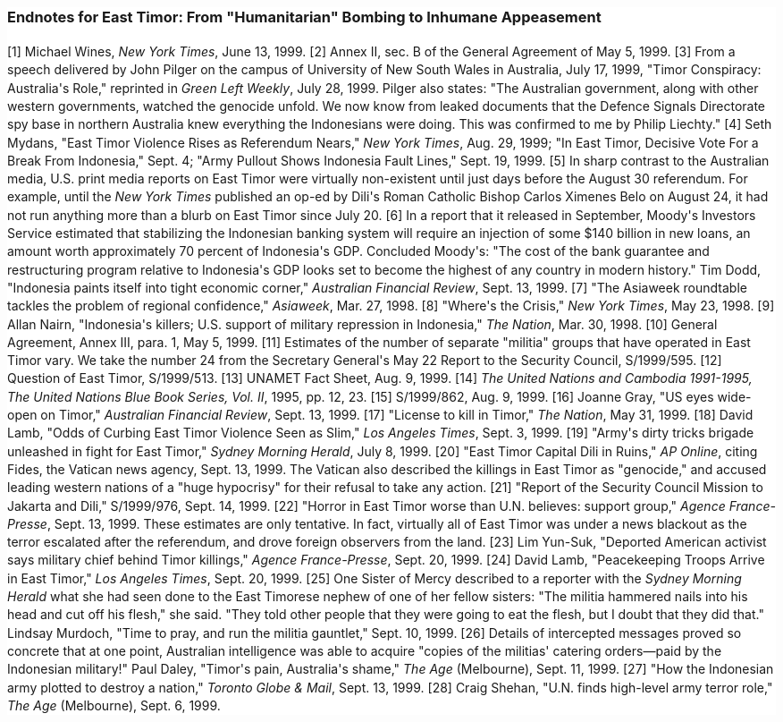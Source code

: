 
### Endnotes for East Timor: From "Humanitarian" Bombing to Inhumane Appeasement

[1] Michael Wines, *New York Times*, June 13, 1999.
[2] Annex II, sec. B of the General Agreement of May 5, 1999.
[3] From a speech delivered by John Pilger on the campus of University of New South Wales in Australia, July 17, 1999, "Timor Conspiracy: Australia's Role," reprinted in *Green Left Weekly*, July 28, 1999. Pilger also states: "The Australian government, along with other western governments, watched the genocide unfold. We now know from leaked documents that the Defence Signals Directorate spy base in northern Australia knew everything the Indonesians were doing. This was confirmed to me by Philip Liechty."
[4] Seth Mydans, "East Timor Violence Rises as Referendum Nears," *New York Times*, Aug. 29, 1999; "In East Timor, Decisive Vote For a Break From Indonesia," Sept. 4; "Army Pullout Shows Indonesia Fault Lines," Sept. 19, 1999.
[5] In sharp contrast to the Australian media, U.S. print media reports on East Timor were virtually non-existent until just days before the August 30 referendum. For example, until the *New York Times* published an op-ed by Dili's Roman Catholic Bishop Carlos Ximenes Belo on August 24, it had not run anything more than a blurb on East Timor since July 20.
[6] In a report that it released in September, Moody's Investors Service estimated that stabilizing the Indonesian banking system will require an injection of some $140 billion in new loans, an amount worth approximately 70 percent of Indonesia's GDP. Concluded Moody's: "The cost of the bank guarantee and restructuring program relative to Indonesia's GDP looks set to become the highest of any country in modern history." Tim Dodd, "Indonesia paints itself into tight economic corner," *Australian Financial Review*, Sept. 13, 1999.
[7] "The Asiaweek roundtable tackles the problem of regional confidence," *Asiaweek*, Mar. 27, 1998.
[8] "Where's the Crisis," *New York Times*, May 23, 1998.
[9] Allan Nairn, "Indonesia's killers; U.S. support of military repression in Indonesia," *The Nation*, Mar. 30, 1998.
[10] General Agreement, Annex III, para. 1, May 5, 1999.
[11] Estimates of the number of separate "militia" groups that have operated in East Timor vary. We take the number 24 from the Secretary General's May 22 Report to the Security Council, S/1999/595.
[12] Question of East Timor, S/1999/513.
[13] UNAMET Fact Sheet, Aug. 9, 1999.
[14] *The United Nations and Cambodia 1991-1995, The United Nations Blue Book Series, Vol. II*, 1995, pp. 12, 23.
[15] S/1999/862, Aug. 9, 1999.
[16] Joanne Gray, "US eyes wide-open on Timor," *Australian Financial Review*, Sept. 13, 1999.
[17] "License to kill in Timor," *The Nation*, May 31, 1999.
[18] David Lamb, "Odds of Curbing East Timor Violence Seen as Slim," *Los Angeles Times*, Sept. 3, 1999.
[19] "Army's dirty tricks brigade unleashed in fight for East Timor," *Sydney Morning Herald*, July 8, 1999.
[20] "East Timor Capital Dili in Ruins," *AP Online*, citing Fides, the Vatican news agency, Sept. 13, 1999. The Vatican also described the killings in East Timor as "genocide," and accused leading western nations of a "huge hypocrisy" for their refusal to take any action.
[21] "Report of the Security Council Mission to Jakarta and Dili," S/1999/976, Sept. 14, 1999.
[22] "Horror in East Timor worse than U.N. believes: support group," *Agence France-Presse*, Sept. 13, 1999. These estimates are only tentative. In fact, virtually all of East Timor was under a news blackout as the terror escalated after the referendum, and drove foreign observers from the land.
[23] Lim Yun-Suk, "Deported American activist says military chief behind Timor killings," *Agence France-Presse*, Sept. 20, 1999.
[24] David Lamb, "Peacekeeping Troops Arrive in East Timor," *Los Angeles Times*, Sept. 20, 1999.
[25] One Sister of Mercy described to a reporter with the *Sydney Morning Herald* what she had seen done to the East Timorese nephew of one of her fellow sisters: "The militia hammered nails into his head and cut off his flesh," she said. "They told other people that they were going to eat the flesh, but I doubt that they did that." Lindsay Murdoch, "Time to pray, and run the militia gauntlet," Sept. 10, 1999.
[26] Details of intercepted messages proved so concrete that at one point, Australian intelligence was able to acquire "copies of the militias' catering orders—paid by the Indonesian military!" Paul Daley, "Timor's pain, Australia's shame," *The Age* (Melbourne), Sept. 11, 1999.
[27] "How the Indonesian army plotted to destroy a nation," *Toronto Globe & Mail*, Sept. 13, 1999.
[28] Craig Shehan, "U.N. finds high-level army terror role," *The Age* (Melbourne), Sept. 6, 1999.